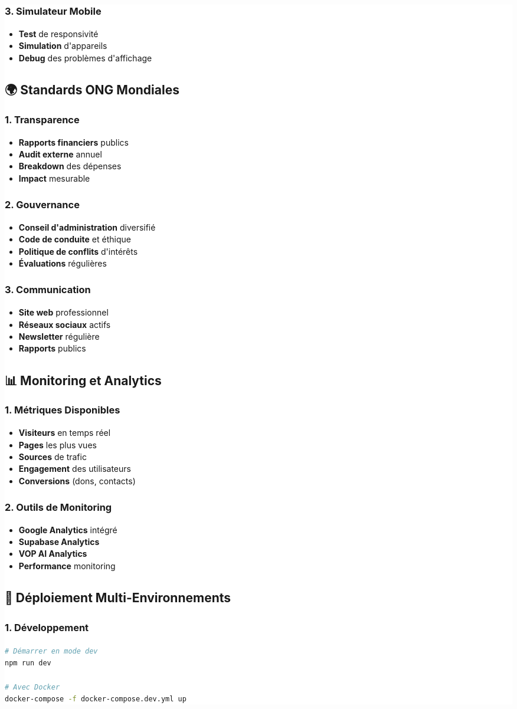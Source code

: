 ### **3. Simulateur Mobile**
- **Test** de responsivité
- **Simulation** d'appareils
- **Debug** des problèmes d'affichage

## 🌍 **Standards ONG Mondiales**

### **1. Transparence**
- **Rapports financiers** publics
- **Audit externe** annuel
- **Breakdown** des dépenses
- **Impact** mesurable

### **2. Gouvernance**
- **Conseil d'administration** diversifié
- **Code de conduite** et éthique
- **Politique de conflits** d'intérêts
- **Évaluations** régulières

### **3. Communication**
- **Site web** professionnel
- **Réseaux sociaux** actifs
- **Newsletter** régulière
- **Rapports** publics

## 📊 **Monitoring et Analytics**

### **1. Métriques Disponibles**
- **Visiteurs** en temps réel
- **Pages** les plus vues
- **Sources** de trafic
- **Engagement** des utilisateurs
- **Conversions** (dons, contacts)

### **2. Outils de Monitoring**
- **Google Analytics** intégré
- **Supabase Analytics**
- **VOP AI Analytics**
- **Performance** monitoring

## 🚀 **Déploiement Multi-Environnements**

### **1. Développement**
```bash
# Démarrer en mode dev
npm run dev

# Avec Docker
docker-compose -f docker-compose.dev.yml up
```
